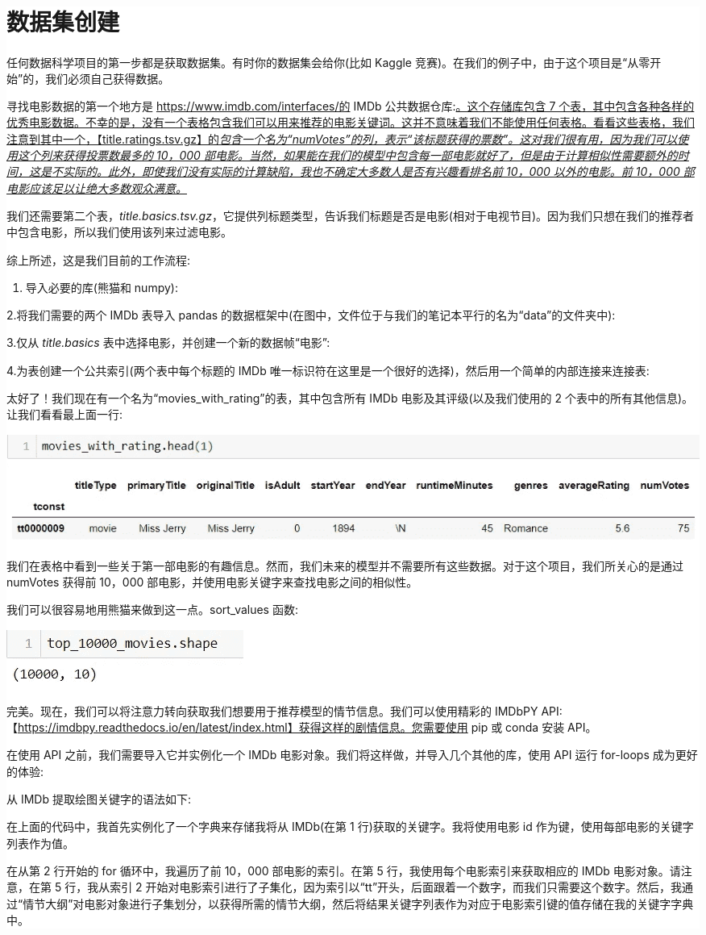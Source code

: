 # 数据集创建

任何数据科学项目的第一步都是获取数据集。有时你的数据集会给你(比如 Kaggle 竞赛)。在我们的例子中，由于这个项目是“从零开始”的，我们必须自己获得数据。

寻找电影数据的第一个地方是 https://www.imdb.com/interfaces/的 IMDb 公共数据仓库:[。这个存储库包含 7 个表，其中包含各种各样的优秀电影数据。不幸的是，没有一个表格包含我们可以用来推荐的电影关键词。这并不意味着我们不能使用任何表格。看看这些表格，我们注意到其中一个，【title.ratings.tsv.gz】的*包含一个名为“numVotes”的列，表示“该标题获得的票数”。这对我们很有用，因为我们可以使用这个列来获得投票数最多的 10，000 部电影。当然，如果能在我们的模型中包含每一部电影就好了，但是由于计算相似性需要额外的时间，这是不实际的。此外，即使我们没有实际的计算缺陷，我也不确定大多数人是否有兴趣看排名前 10，000 以外的电影。前 10，000 部电影应该足以让绝大多数观众满意。*](https://www.imdb.com/interfaces/)

我们还需要第二个表，*title.basics.tsv.gz*，它提供列标题类型，告诉我们标题是否是电影(相对于电视节目)。因为我们只想在我们的推荐者中包含电影，所以我们使用该列来过滤电影。

综上所述，这是我们目前的工作流程:

1.  导入必要的库(熊猫和 numpy):

2.将我们需要的两个 IMDb 表导入 pandas 的数据框架中(在图中，文件位于与我们的笔记本平行的名为“data”的文件夹中):

3.仅从 *title.basics* 表中选择电影，并创建一个新的数据帧“电影”:

4.为表创建一个公共索引(两个表中每个标题的 IMDb 唯一标识符在这里是一个很好的选择)，然后用一个简单的内部连接来连接表:

太好了！我们现在有一个名为“movies_with_rating”的表，其中包含所有 IMDb 电影及其评级(以及我们使用的 2 个表中的所有其他信息)。让我们看看最上面一行:

![](img/20d6c4549651e422ea38ff0792d33d8f.png)

我们在表格中看到一些关于第一部电影的有趣信息。然而，我们未来的模型并不需要所有这些数据。对于这个项目，我们所关心的是通过 numVotes 获得前 10，000 部电影，并使用电影关键字来查找电影之间的相似性。

我们可以很容易地用熊猫来做到这一点。sort_values 函数:

![](img/b6db4e761bde36ed4dd996ab33c14d64.png)

完美。现在，我们可以将注意力转向获取我们想要用于推荐模型的情节信息。我们可以使用精彩的 IMDbPY API:【https://imdbpy.readthedocs.io/en/latest/index.html】获得这样的剧情信息。您需要使用 pip 或 conda 安装 API。

在使用 API 之前，我们需要导入它并实例化一个 IMDb 电影对象。我们将这样做，并导入几个其他的库，使用 API 运行 for-loops 成为更好的体验:

从 IMDb 提取绘图关键字的语法如下:

在上面的代码中，我首先实例化了一个字典来存储我将从 IMDb(在第 1 行)获取的关键字。我将使用电影 id 作为键，使用每部电影的关键字列表作为值。

在从第 2 行开始的 for 循环中，我遍历了前 10，000 部电影的索引。在第 5 行，我使用每个电影索引来获取相应的 IMDb 电影对象。请注意，在第 5 行，我从索引 2 开始对电影索引进行了子集化，因为索引以“tt”开头，后面跟着一个数字，而我们只需要这个数字。然后，我通过“情节大纲”对电影对象进行子集划分，以获得所需的情节大纲，然后将结果关键字列表作为对应于电影索引键的值存储在我的关键字字典中。
